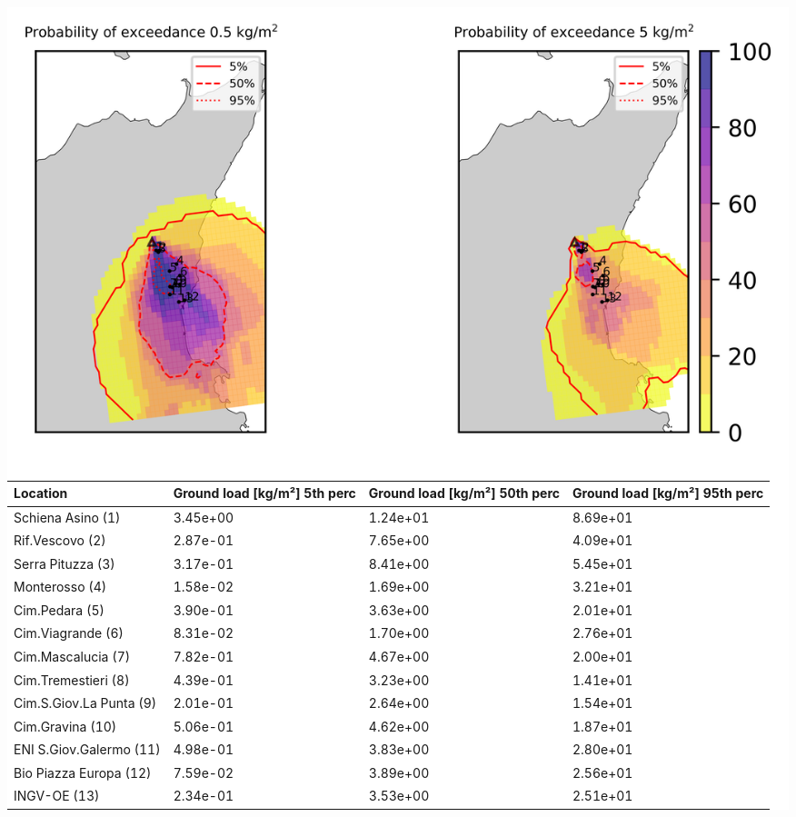 ![](./figures/probability_grd_2021_02_16_1840_grid_1_7.png)  
  
  
  
  
  
  
  
  
  
  
  
  

|Location|Ground load [kg/m²] 5th perc|Ground load [kg/m²] 50th perc|Ground load [kg/m²] 95th perc|
| :--- | :--- | :--- | :--- |
|Schiena Asino (1)|3.45e+00|1.24e+01|8.69e+01|
|Rif.Vescovo (2)|2.87e-01|7.65e+00|4.09e+01|
|Serra Pituzza (3)|3.17e-01|8.41e+00|5.45e+01|
|Monterosso (4)|1.58e-02|1.69e+00|3.21e+01|
|Cim.Pedara (5)|3.90e-01|3.63e+00|2.01e+01|
|Cim.Viagrande (6)|8.31e-02|1.70e+00|2.76e+01|
|Cim.Mascalucia (7)|7.82e-01|4.67e+00|2.00e+01|
|Cim.Tremestieri (8)|4.39e-01|3.23e+00|1.41e+01|
|Cim.S.Giov.La Punta (9)|2.01e-01|2.64e+00|1.54e+01|
|Cim.Gravina (10)|5.06e-01|4.62e+00|1.87e+01|
|ENI S.Giov.Galermo (11)|4.98e-01|3.83e+00|2.80e+01|
|Bio Piazza Europa (12)|7.59e-02|3.89e+00|2.56e+01|
|INGV-OE (13)|2.34e-01|3.53e+00|2.51e+01|
  